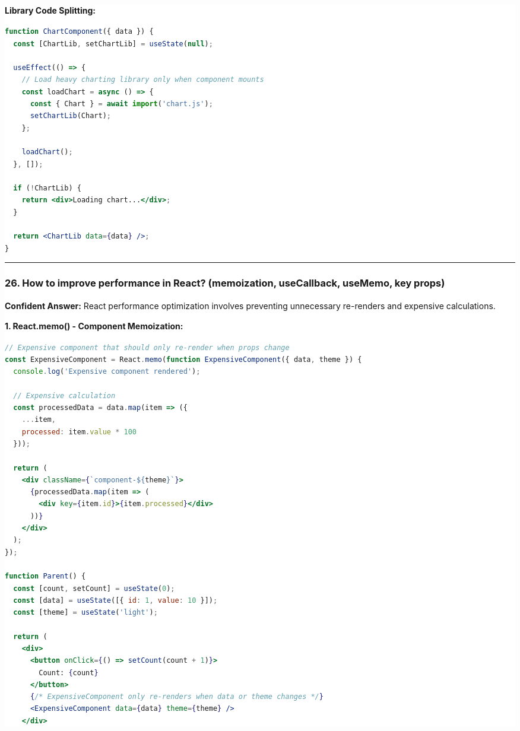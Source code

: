 **Library Code Splitting:**
```jsx
function ChartComponent({ data }) {
  const [ChartLib, setChartLib] = useState(null);
  
  useEffect(() => {
    // Load heavy charting library only when component mounts
    const loadChart = async () => {
      const { Chart } = await import('chart.js');
      setChartLib(Chart);
    };
    
    loadChart();
  }, []);
  
  if (!ChartLib) {
    return <div>Loading chart...</div>;
  }
  
  return <ChartLib data={data} />;
}
```

---

### 26. How to improve performance in React? (memoization, useCallback, useMemo, key props)

**Confident Answer:** React performance optimization involves preventing unnecessary re-renders and expensive calculations.

**1. React.memo() - Component Memoization:**
```jsx
// Expensive component that should only re-render when props change
const ExpensiveComponent = React.memo(function ExpensiveComponent({ data, theme }) {
  console.log('Expensive component rendered');
  
  // Expensive calculation
  const processedData = data.map(item => ({
    ...item,
    processed: item.value * 100
  }));
  
  return (
    <div className={`component-${theme}`}>
      {processedData.map(item => (
        <div key={item.id}>{item.processed}</div>
      ))}
    </div>
  );
});

function Parent() {
  const [count, setCount] = useState(0);
  const [data] = useState([{ id: 1, value: 10 }]);
  const [theme] = useState('light');
  
  return (
    <div>
      <button onClick={() => setCount(count + 1)}>
        Count: {count}
      </button>
      {/* ExpensiveComponent only re-renders when data or theme changes */}
      <ExpensiveComponent data={data} theme={theme} />
    </div>
```